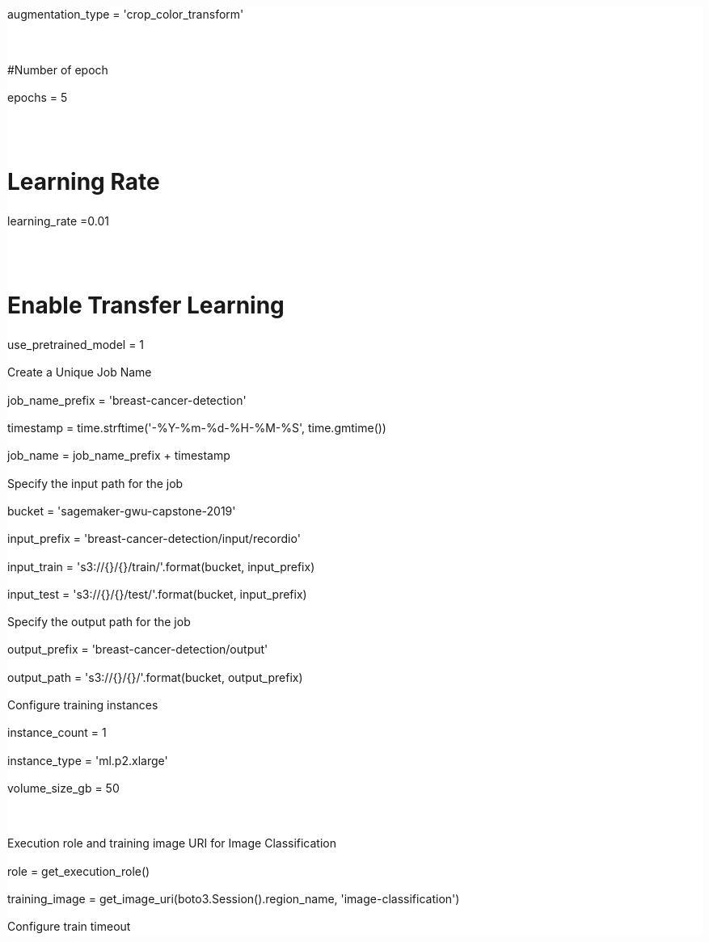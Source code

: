 augmentation_type = 'crop_color_transform'

​

#Number of epoch

epochs = 5

​

# Learning Rate

learning_rate =0.01

​

# Enable Transfer Learning

use_pretrained_model = 1

Create a Unique Job Name

job_name_prefix = 'breast-cancer-detection'

timestamp = time.strftime('-%Y-%m-%d-%H-%M-%S', time.gmtime())

job_name = job_name_prefix + timestamp

Specify the input path for the job

bucket = 'sagemaker-gwu-capstone-2019'

input_prefix = 'breast-cancer-detection/input/recordio'

input_train = 's3://{}/{}/train/'.format(bucket, input_prefix)

input_test = 's3://{}/{}/test/'.format(bucket, input_prefix)

Specify the output path for the job

output_prefix = 'breast-cancer-detection/output'

output_path = 's3://{}/{}/'.format(bucket, output_prefix)

Configure training instances

instance_count = 1

instance_type = 'ml.p2.xlarge'

volume_size_gb = 50

​

Execution role and training image URI for Image Classification

role = get_execution_role()

training_image = get_image_uri(boto3.Session().region_name, 'image-classification')

Configure train timeout
